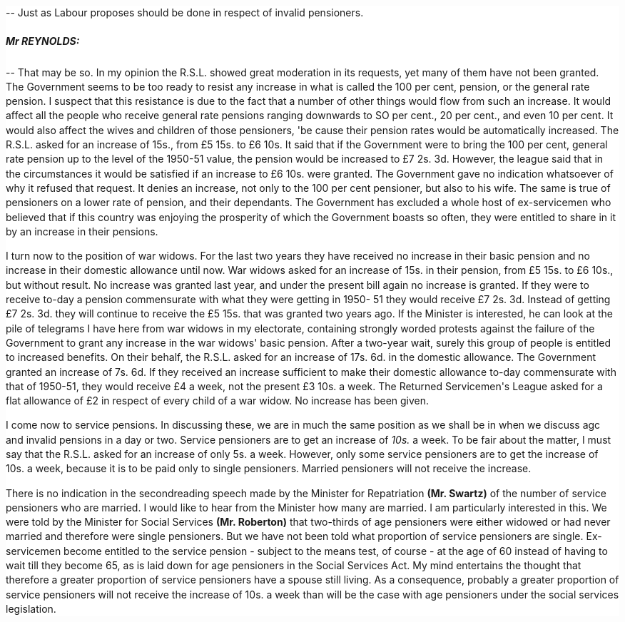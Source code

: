 -- Just as Labour proposes should be done in respect of invalid pensioners. 

##### Mr REYNOLDS:

-- That may be so. In my opinion the R.S.L. showed great moderation in its requests, yet many of them have not been granted. The Government seems to be too ready to resist any increase in what is called the 100 per cent, pension, or the general rate pension. I suspect that this resistance is due to the fact that a number of other things would flow from such an increase. It would affect all the people who receive general rate pensions ranging downwards to  SO  per cent., 20 per cent., and even 10 per cent. It would also affect the wives and children of those pensioners, 'be cause their pension rates would be automatically increased. The R.S.L. asked for an increase of 15s., from £5 15s. to £6 10s. It said that if the Government were to bring the 100 per cent, general rate pension up to the level of the 1950-51 value, the pension would be increased to £7 2s. 3d. However, the league said that in the circumstances it would be satisfied if an increase to £6 10s. were granted. The Government gave no indication whatsoever of why it refused that request. It denies an increase, not only to the 100 per cent pensioner, but also to his wife. The same is true of pensioners on a lower rate of pension, and their dependants. The Government has excluded a whole host of ex-servicemen who believed that if this country was enjoying the prosperity of which the Government boasts so often, they were entitled to share in it by an increase in their pensions. 

I turn now to the position of war widows. For the last two years they have received no increase in their basic pension and no increase in their domestic allowance until now. War widows asked for an increase of 15s. in their pension, from £5 15s. to £6 10s., but without result. No increase was granted last year, and under the present bill again no increase is granted. If they were to receive to-day a pension commensurate with what they were getting in 1950- 51 they would receive £7 2s. 3d. Instead of getting £7 2s. 3d. they will continue to receive the £5 15s. that was granted two years ago. If the Minister is interested, he can look at the pile of telegrams I have here from war widows in my electorate, containing strongly worded protests against the failure of the Government to grant any increase in the war widows' basic pension. After a two-year wait, surely this group of people is entitled to increased benefits. On their behalf, the R.S.L. asked for an increase of 17s. 6d. in the domestic allowance. The Government granted an increase of 7s. 6d. If they received an increase sufficient to make their domestic allowance to-day commensurate with that of 1950-51, they would receive £4 a week, not the present £3 10s. a week. The Returned Servicemen's League asked for a flat allowance of £2 in respect of every child of a war widow. No increase has been given. 

I come now to service pensions. In discussing these, we are in much the same position as we shall be in when we discuss agc and invalid pensions in a day or two. Service pensioners are to get an increase of  *10s.*  a week. To be fair about the matter, I must say that the R.S.L. asked for an increase of only 5s. a week. However, only some service pensioners are to get the increase of 10s. a week, because it is to be paid only to single pensioners. Married pensioners will not receive the increase. 

There is no indication in the secondreading speech made by the Minister for Repatriation  **(Mr. Swartz)**  of the number of service pensioners who are married. I would like to hear from the Minister how many are married. I am particularly interested in this. We were told by the Minister for Social Services  **(Mr. Roberton)**  that two-thirds of age pensioners were either widowed or had never married and therefore were single pensioners. But we have not been told what proportion of service pensioners are single. Ex-servicemen become entitled to the service pension - subject to the means test, of course - at the age of 60 instead of having to wait till they become 65, as is laid down for age pensioners in the Social Services Act. My mind entertains the thought that therefore a greater proportion of service pensioners have a spouse still living. As a consequence, probably a greater proportion of service pensioners will not receive the increase of 10s. a week than will be the case with age pensioners under the social services legislation. 
